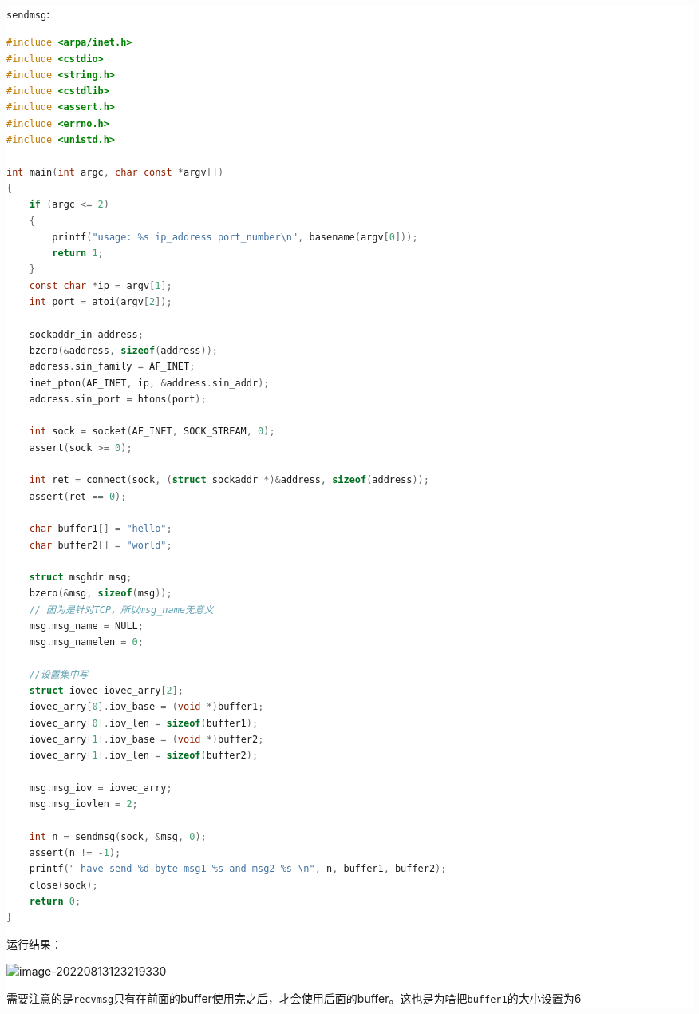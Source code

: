 `sendmsg`:

```c
#include <arpa/inet.h>
#include <cstdio>
#include <string.h>
#include <cstdlib>
#include <assert.h>
#include <errno.h>
#include <unistd.h>

int main(int argc, char const *argv[])
{
    if (argc <= 2)
    {
        printf("usage: %s ip_address port_number\n", basename(argv[0]));
        return 1;
    }
    const char *ip = argv[1];
    int port = atoi(argv[2]);

    sockaddr_in address;
    bzero(&address, sizeof(address));
    address.sin_family = AF_INET;
    inet_pton(AF_INET, ip, &address.sin_addr);
    address.sin_port = htons(port);

    int sock = socket(AF_INET, SOCK_STREAM, 0);
    assert(sock >= 0);

    int ret = connect(sock, (struct sockaddr *)&address, sizeof(address));
    assert(ret == 0);

    char buffer1[] = "hello";
    char buffer2[] = "world";

    struct msghdr msg;
    bzero(&msg, sizeof(msg));
    // 因为是针对TCP，所以msg_name无意义
    msg.msg_name = NULL;
    msg.msg_namelen = 0;

    //设置集中写
    struct iovec iovec_arry[2];
    iovec_arry[0].iov_base = (void *)buffer1;
    iovec_arry[0].iov_len = sizeof(buffer1);
    iovec_arry[1].iov_base = (void *)buffer2;
    iovec_arry[1].iov_len = sizeof(buffer2);

    msg.msg_iov = iovec_arry;
    msg.msg_iovlen = 2;

    int n = sendmsg(sock, &msg, 0);
    assert(n != -1);
    printf(" have send %d byte msg1 %s and msg2 %s \n", n, buffer1, buffer2);
    close(sock);
    return 0;
}
```

运行结果：

![image-20220813123219330](https://cdn.jsdelivr.net/gh/bugcat9/blog-image-bed@main/Linux/image-20220813123219330.png)

需要注意的是`recvmsg`只有在前面的buffer使用完之后，才会使用后面的buffer。这也是为啥把`buffer1`的大小设置为6